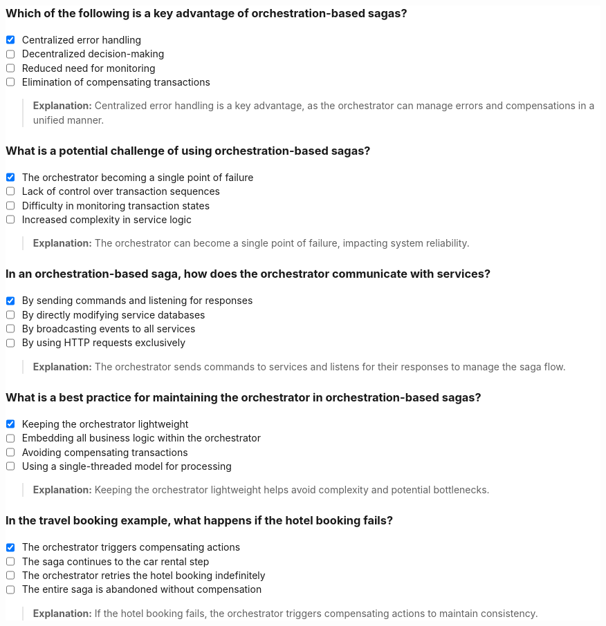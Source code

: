 ### Which of the following is a key advantage of orchestration-based sagas?

- [x] Centralized error handling
- [ ] Decentralized decision-making
- [ ] Reduced need for monitoring
- [ ] Elimination of compensating transactions

> **Explanation:** Centralized error handling is a key advantage, as the orchestrator can manage errors and compensations in a unified manner.

### What is a potential challenge of using orchestration-based sagas?

- [x] The orchestrator becoming a single point of failure
- [ ] Lack of control over transaction sequences
- [ ] Difficulty in monitoring transaction states
- [ ] Increased complexity in service logic

> **Explanation:** The orchestrator can become a single point of failure, impacting system reliability.

### In an orchestration-based saga, how does the orchestrator communicate with services?

- [x] By sending commands and listening for responses
- [ ] By directly modifying service databases
- [ ] By broadcasting events to all services
- [ ] By using HTTP requests exclusively

> **Explanation:** The orchestrator sends commands to services and listens for their responses to manage the saga flow.

### What is a best practice for maintaining the orchestrator in orchestration-based sagas?

- [x] Keeping the orchestrator lightweight
- [ ] Embedding all business logic within the orchestrator
- [ ] Avoiding compensating transactions
- [ ] Using a single-threaded model for processing

> **Explanation:** Keeping the orchestrator lightweight helps avoid complexity and potential bottlenecks.

### In the travel booking example, what happens if the hotel booking fails?

- [x] The orchestrator triggers compensating actions
- [ ] The saga continues to the car rental step
- [ ] The orchestrator retries the hotel booking indefinitely
- [ ] The entire saga is abandoned without compensation

> **Explanation:** If the hotel booking fails, the orchestrator triggers compensating actions to maintain consistency.
